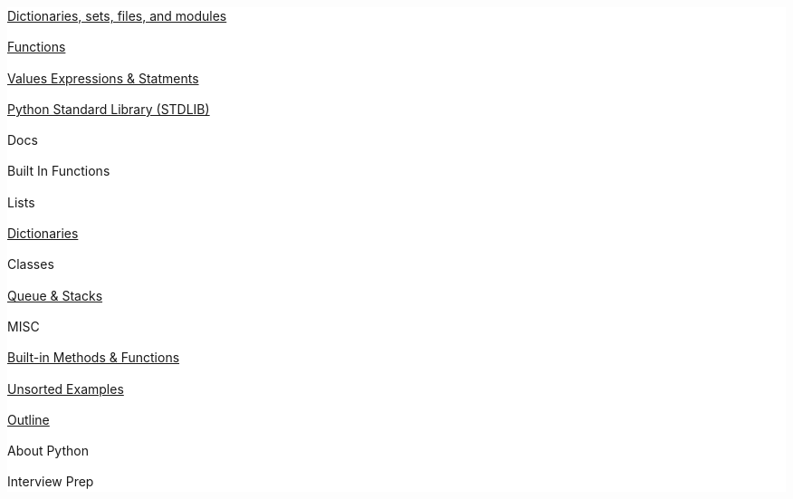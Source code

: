 <a href="dictionaries-sets-files-and-modules.html" class="navButton-94f2579c--navButtonClickable-161b88ca"><span class="text-4505230f--UIH300-2063425d--textContentFamily-49a318e1--navButtonLabel-14a4968f">Dictionaries, sets, files, and modules</span></a>

<a href="untitled-1.html" class="navButton-94f2579c--navButtonClickable-161b88ca"><span class="text-4505230f--UIH300-2063425d--textContentFamily-49a318e1--navButtonLabel-14a4968f">Functions</span></a>

<a href="values-expressions-and-statments.html" class="navButton-94f2579c--navButtonClickable-161b88ca"><span class="text-4505230f--UIH300-2063425d--textContentFamily-49a318e1--navButtonLabel-14a4968f">Values Expressions &amp; Statments</span></a>

<a href="python-standard-library-stdlib.html" class="navButton-94f2579c--navButtonClickable-161b88ca"><span class="text-4505230f--UIH300-2063425d--textContentFamily-49a318e1--navButtonLabel-14a4968f">Python Standard Library (STDLIB)</span></a>

<span class="text-4505230f--UIH300-2063425d--textContentFamily-49a318e1--navButtonLabel-14a4968f">Docs</span>

<span class="text-4505230f--UIH300-2063425d--textContentFamily-49a318e1--navButtonLabel-14a4968f">Built In Functions</span>

<span class="text-4505230f--UIH300-2063425d--textContentFamily-49a318e1--navButtonLabel-14a4968f">Lists</span>

<a href="dictionaries.html" class="navButton-94f2579c--navButtonClickable-161b88ca"><span class="text-4505230f--UIH300-2063425d--textContentFamily-49a318e1--navButtonLabel-14a4968f">Dictionaries</span></a>

<span class="text-4505230f--UIH300-2063425d--textContentFamily-49a318e1--navButtonLabel-14a4968f">Classes</span>

<a href="queue-and-stacks.html" class="navButton-94f2579c--navButtonClickable-161b88ca"><span class="text-4505230f--UIH300-2063425d--textContentFamily-49a318e1--navButtonLabel-14a4968f">Queue &amp; Stacks</span></a>

<span class="text-4505230f--UIH300-2063425d--textContentFamily-49a318e1--navButtonLabel-14a4968f"><span class="text-4505230f--InfoH200-3a8a7a86--textContentFamily-49a318e1">MISC</span></span>

<a href="../misc/built-in-methods-and-functions.html" class="navButton-94f2579c--navButtonClickable-161b88ca"><span class="text-4505230f--UIH300-2063425d--textContentFamily-49a318e1--navButtonLabel-14a4968f">Built-in Methods &amp; Functions</span></a>

<a href="../misc/unsorted-examples.html" class="navButton-94f2579c--navButtonClickable-161b88ca"><span class="text-4505230f--UIH300-2063425d--textContentFamily-49a318e1--navButtonLabel-14a4968f">Unsorted Examples</span></a>

<a href="../misc/outline.html" class="navButton-94f2579c--navButtonClickable-161b88ca"><span class="text-4505230f--UIH300-2063425d--textContentFamily-49a318e1--navButtonLabel-14a4968f">Outline</span></a>

<span class="text-4505230f--UIH300-2063425d--textContentFamily-49a318e1--navButtonLabel-14a4968f">About Python</span>

<span class="text-4505230f--UIH300-2063425d--textContentFamily-49a318e1--navButtonLabel-14a4968f"><span class="text-4505230f--InfoH200-3a8a7a86--textContentFamily-49a318e1">Interview Prep</span></span>
